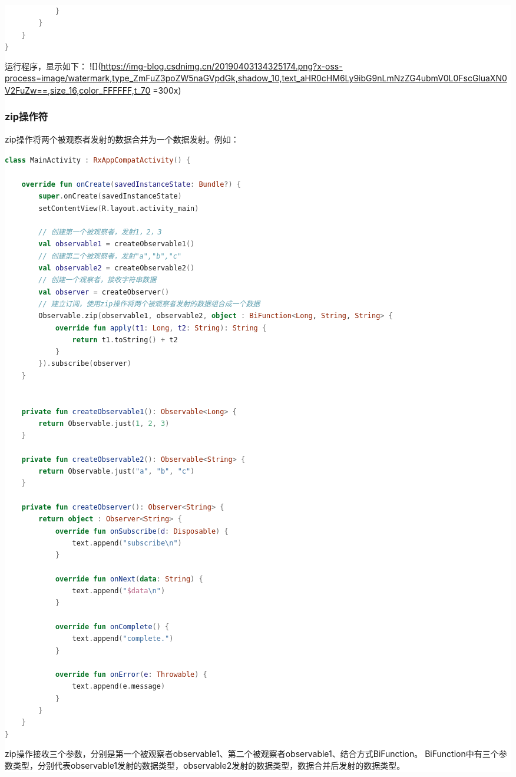 ```kotlin
            }
        }
    }
}
```
运行程序，显示如下：
![](https://img-blog.csdnimg.cn/20190403134325174.png?x-oss-process=image/watermark,type_ZmFuZ3poZW5naGVpdGk,shadow_10,text_aHR0cHM6Ly9ibG9nLmNzZG4ubmV0L0FscGluaXN0V2FuZw==,size_16,color_FFFFFF,t_70 =300x)
### zip操作符
zip操作将两个被观察者发射的数据合并为一个数据发射。例如：
```kotlin
class MainActivity : RxAppCompatActivity() {

    override fun onCreate(savedInstanceState: Bundle?) {
        super.onCreate(savedInstanceState)
        setContentView(R.layout.activity_main)

        // 创建第一个被观察者，发射1，2，3
        val observable1 = createObservable1()
        // 创建第二个被观察者，发射"a","b","c"
        val observable2 = createObservable2()
        // 创建一个观察者，接收字符串数据
        val observer = createObserver()
        // 建立订阅，使用zip操作将两个被观察者发射的数据组合成一个数据
        Observable.zip(observable1, observable2, object : BiFunction<Long, String, String> {
            override fun apply(t1: Long, t2: String): String {
                return t1.toString() + t2
            }
        }).subscribe(observer)
    }


    private fun createObservable1(): Observable<Long> {
        return Observable.just(1, 2, 3)
    }

    private fun createObservable2(): Observable<String> {
        return Observable.just("a", "b", "c")
    }

    private fun createObserver(): Observer<String> {
        return object : Observer<String> {
            override fun onSubscribe(d: Disposable) {
                text.append("subscribe\n")
            }

            override fun onNext(data: String) {
                text.append("$data\n")
            }

            override fun onComplete() {
                text.append("complete.")
            }

            override fun onError(e: Throwable) {
                text.append(e.message)
            }
        }
    }
}
```
zip操作接收三个参数，分别是第一个被观察者observable1、第二个被观察者observable1、结合方式BiFunction。
BiFunction中有三个参数类型，分别代表observable1发射的数据类型，observable2发射的数据类型，数据合并后发射的数据类型。